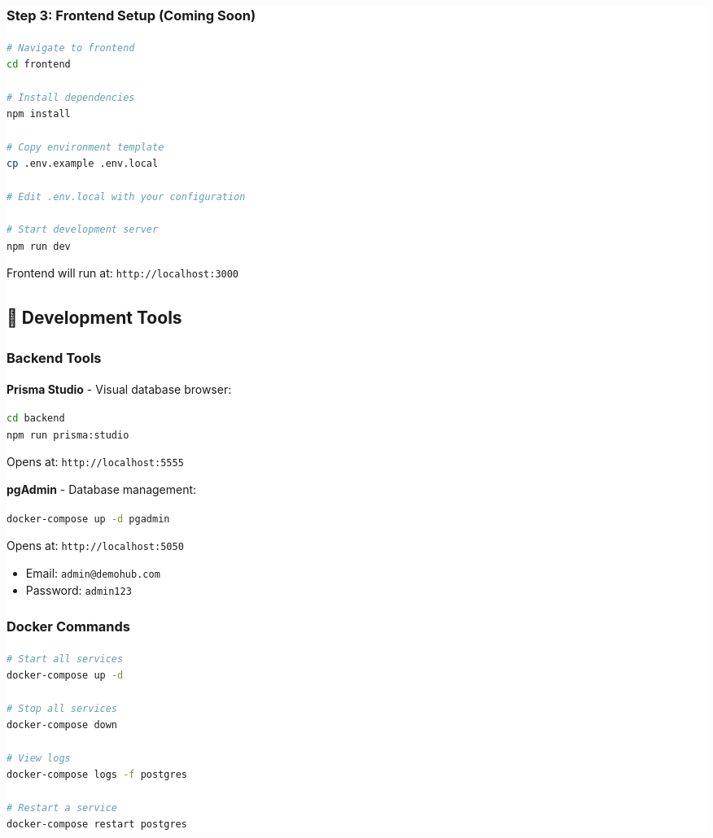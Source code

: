 ### Step 3: Frontend Setup (Coming Soon)

```bash
# Navigate to frontend
cd frontend

# Install dependencies
npm install

# Copy environment template
cp .env.example .env.local

# Edit .env.local with your configuration

# Start development server
npm run dev
```

Frontend will run at: `http://localhost:3000`

## 🔧 Development Tools

### Backend Tools

**Prisma Studio** - Visual database browser:
```bash
cd backend
npm run prisma:studio
```
Opens at: `http://localhost:5555`

**pgAdmin** - Database management:
```bash
docker-compose up -d pgadmin
```
Opens at: `http://localhost:5050`
- Email: `admin@demohub.com`
- Password: `admin123`

### Docker Commands

```bash
# Start all services
docker-compose up -d

# Stop all services
docker-compose down

# View logs
docker-compose logs -f postgres

# Restart a service
docker-compose restart postgres
```
